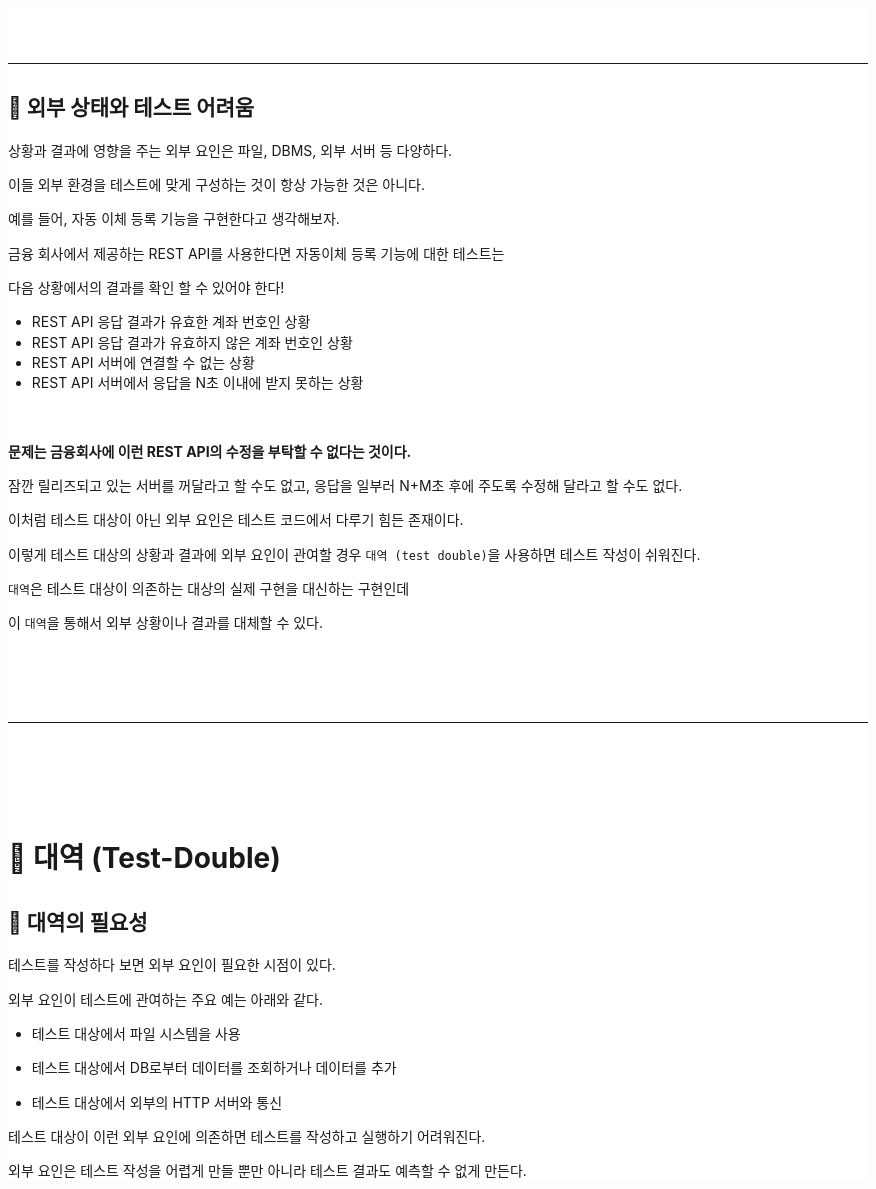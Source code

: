 <br><br>

---

## 🔶 외부 상태와 테스트 어려움

상황과 결과에 영향을 주는 외부 요인은 파일, DBMS, 외부 서버 등 다양하다.

이들 외부 환경을 테스트에 맞게 구성하는 것이 항상 가능한 것은 아니다. 

예를 들어, 자동 이체 등록 기능을 구현한다고 생각해보자.

금융 회사에서 제공하는 REST API를 사용한다면 자동이체 등록 기능에 대한 테스트는

다음 상황에서의 결과를 확인 할 수 있어야 한다!

* REST API 응답 결과가 유효한 계좌 번호인 상황
* REST API 응답 결과가 유효하지 않은 계좌 번호인 상황 
* REST API 서버에 연결할 수 없는 상황
* REST API 서버에서 응답을 N초 이내에 받지 못하는 상황

<br>

**문제는 금융회사에 이런 REST API의 수정을 부탁할 수 없다는 것이다.**

잠깐 릴리즈되고 있는 서버를 꺼달라고 할 수도 없고, 응답을 일부러 N+M초 후에 주도록 수정해 달라고 할 수도 없다.

이처럼 테스트 대상이 아닌 외부 요인은 테스트 코드에서 다루기 힘든 존재이다. 

이렇게 테스트 대상의 상황과 결과에 외부 요인이 관여할 경우 `대역 (test double)`을 사용하면 테스트 작성이 쉬워진다. 

`대역`은 테스트 대상이 의존하는 대상의 실제 구현을 대신하는 구현인데 

이 `대역`을 통해서 외부 상황이나 결과를 대체할 수 있다.

<br><br><br>

---

<br><br><br>

# 🔷 대역 (Test-Double)

## 🔶 대역의 필요성

테스트를 작성하다 보면 외부 요인이 필요한 시점이 있다.

외부 요인이 테스트에 관여하는 주요 예는 아래와 같다.

* 테스트 대상에서 파일 시스템을 사용

* 테스트 대상에서 DB로부터 데이터를 조회하거나 데이터를 추가

* 테스트 대상에서 외부의 HTTP 서버와 통신

테스트 대상이 이런 외부 요인에 의존하면 테스트를 작성하고 실행하기 어려워진다.

외부 요인은 테스트 작성을 어렵게 만들 뿐만 아니라 테스트 결과도 예측할 수 없게 만든다.
